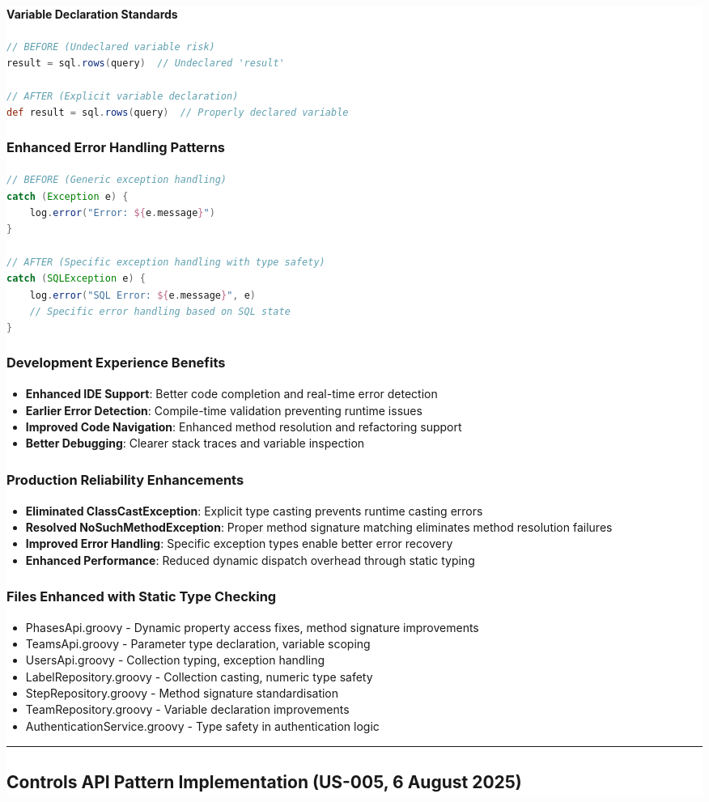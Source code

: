 #### Variable Declaration Standards
```groovy
// BEFORE (Undeclared variable risk)
result = sql.rows(query)  // Undeclared 'result'

// AFTER (Explicit variable declaration)
def result = sql.rows(query)  // Properly declared variable
```

### Enhanced Error Handling Patterns
```groovy
// BEFORE (Generic exception handling)
catch (Exception e) {
    log.error("Error: ${e.message}")
}

// AFTER (Specific exception handling with type safety)
catch (SQLException e) {
    log.error("SQL Error: ${e.message}", e)
    // Specific error handling based on SQL state
}
```

### Development Experience Benefits
- **Enhanced IDE Support**: Better code completion and real-time error detection
- **Earlier Error Detection**: Compile-time validation preventing runtime issues  
- **Improved Code Navigation**: Enhanced method resolution and refactoring support
- **Better Debugging**: Clearer stack traces and variable inspection

### Production Reliability Enhancements
- **Eliminated ClassCastException**: Explicit type casting prevents runtime casting errors
- **Resolved NoSuchMethodException**: Proper method signature matching eliminates method resolution failures
- **Improved Error Handling**: Specific exception types enable better error recovery
- **Enhanced Performance**: Reduced dynamic dispatch overhead through static typing

### Files Enhanced with Static Type Checking
- PhasesApi.groovy - Dynamic property access fixes, method signature improvements
- TeamsApi.groovy - Parameter type declaration, variable scoping
- UsersApi.groovy - Collection typing, exception handling
- LabelRepository.groovy - Collection casting, numeric type safety
- StepRepository.groovy - Method signature standardisation
- TeamRepository.groovy - Variable declaration improvements
- AuthenticationService.groovy - Type safety in authentication logic

---

## Controls API Pattern Implementation (US-005, 6 August 2025)
